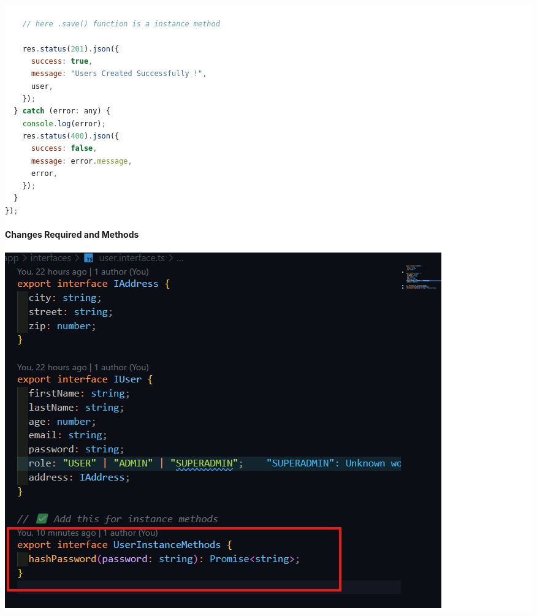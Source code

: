 ```js

    // here .save() function is a instance method

    res.status(201).json({
      success: true,
      message: "Users Created Successfully !",
      user,
    });
  } catch (error: any) {
    console.log(error);
    res.status(400).json({
      success: false,
      message: error.message,
      error,
    });
  }
});


```

#### Changes Required and Methods

![alt text](image-3.png)
